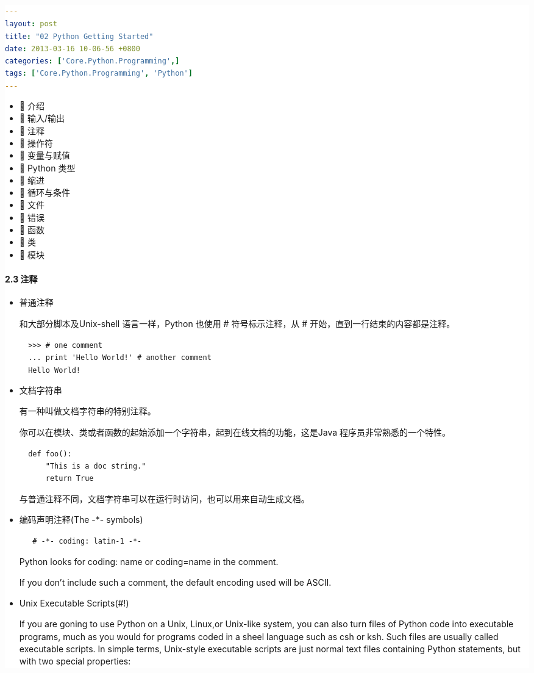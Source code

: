 ```yaml
---
layout: post
title: "02 Python Getting Started"
date: 2013-03-16 10-06-56 +0800
categories: ['Core.Python.Programming',]
tags: ['Core.Python.Programming', 'Python']
---
```

* 􀁺 介绍
* 􀁺 输入/输出
* 􀁺 注释
* 􀁺 操作符
* 􀁺 变量与赋值
* 􀁺 Python 类型
* 􀁺 缩进
* 􀁺 循环与条件
* 􀁺 文件
* 􀁺 错误
* 􀁺 函数
* 􀁺 类
* 􀁺 模块

#### 2.3 注释 

* 普通注释

    和大部分脚本及Unix-shell 语言一样，Python 也使用 # 符号标示注释，从 # 开始，直到一行结束的内容都是注释。 

        >>> # one comment 
        ... print 'Hello World!' # another comment 
        Hello World! 

* 文档字符串 

    有一种叫做文档字符串的特别注释。

    你可以在模块、类或者函数的起始添加一个字符串，起到在线文档的功能，这是Java 程序员非常熟悉的一个特性。 

        def foo(): 
            "This is a doc string." 
            return True 
    
    与普通注释不同，文档字符串可以在运行时访问，也可以用来自动生成文档。

* 编码声明注释(The -*- symbols)

         # -*- coding: latin-1 -*-

     Python looks for coding: name or coding=name in the comment.

    If you don’t include such a comment, the default encoding used will be ASCII.

* Unix Executable Scripts(#!)

    If you are goning to use Python on a Unix,  Linux,or Unix-like system, you can also turn files of Python code into executable programs, much as you would for programs coded in a sheel language such as csh or ksh. Such files are usually called executable scripts. In simple terms, Unix-style executable scripts are just normal text files containing Python statements, but with two special properties:
